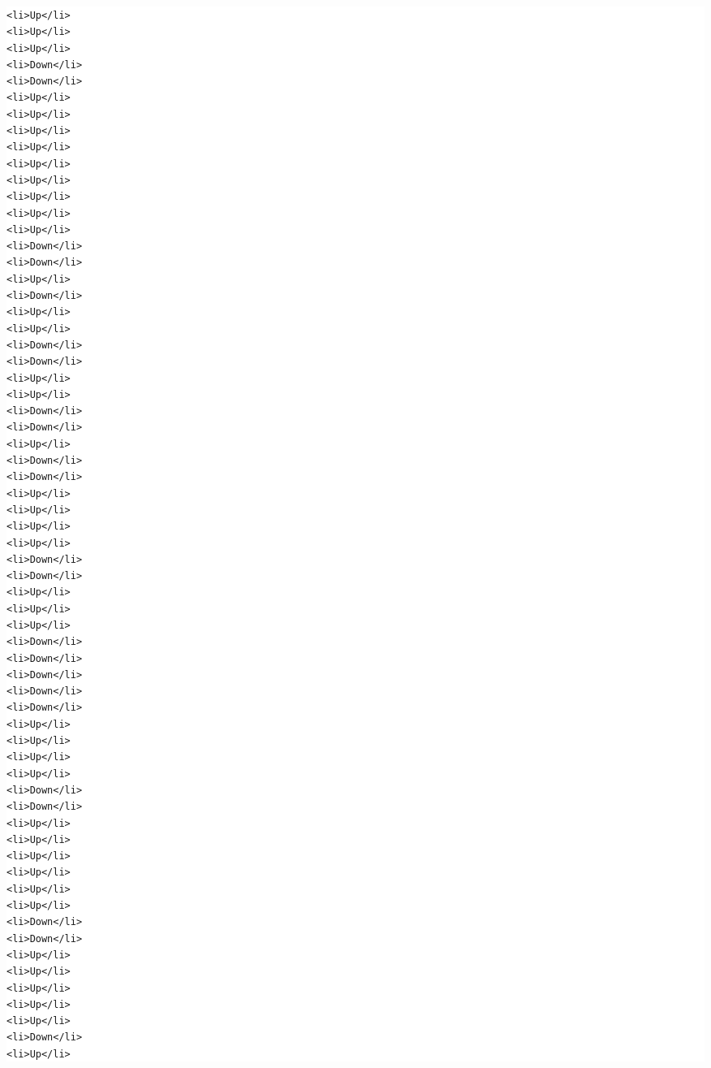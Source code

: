 	<li>Up</li>
	<li>Up</li>
	<li>Up</li>
	<li>Down</li>
	<li>Down</li>
	<li>Up</li>
	<li>Up</li>
	<li>Up</li>
	<li>Up</li>
	<li>Up</li>
	<li>Up</li>
	<li>Up</li>
	<li>Up</li>
	<li>Up</li>
	<li>Down</li>
	<li>Down</li>
	<li>Up</li>
	<li>Down</li>
	<li>Up</li>
	<li>Up</li>
	<li>Down</li>
	<li>Down</li>
	<li>Up</li>
	<li>Up</li>
	<li>Down</li>
	<li>Down</li>
	<li>Up</li>
	<li>Down</li>
	<li>Down</li>
	<li>Up</li>
	<li>Up</li>
	<li>Up</li>
	<li>Up</li>
	<li>Down</li>
	<li>Down</li>
	<li>Up</li>
	<li>Up</li>
	<li>Up</li>
	<li>Down</li>
	<li>Down</li>
	<li>Down</li>
	<li>Down</li>
	<li>Down</li>
	<li>Up</li>
	<li>Up</li>
	<li>Up</li>
	<li>Up</li>
	<li>Down</li>
	<li>Down</li>
	<li>Up</li>
	<li>Up</li>
	<li>Up</li>
	<li>Up</li>
	<li>Up</li>
	<li>Up</li>
	<li>Down</li>
	<li>Down</li>
	<li>Up</li>
	<li>Up</li>
	<li>Up</li>
	<li>Up</li>
	<li>Up</li>
	<li>Down</li>
	<li>Up</li>